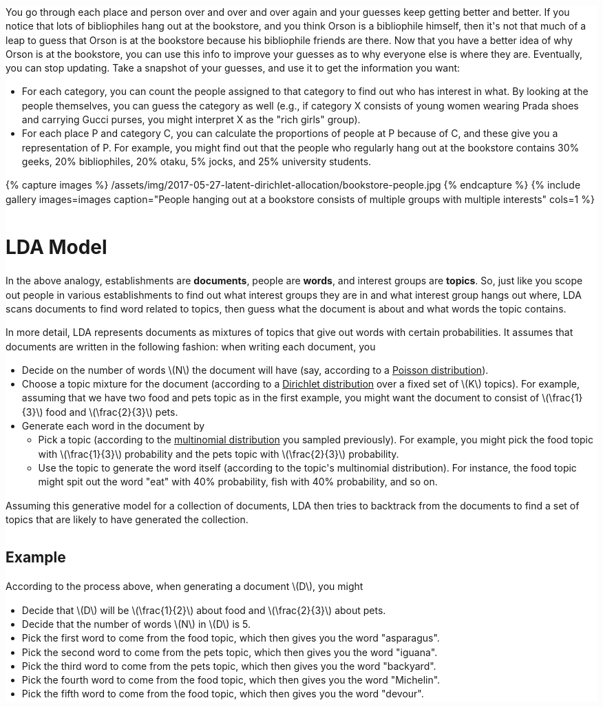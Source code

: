 You go through each place and person over and over and over again and your guesses keep getting better and better. If you notice that lots of bibliophiles hang out at the bookstore, and you think Orson is a bibliophile himself, then it's not that much of a leap to guess that Orson is at the bookstore because his bibliophile friends are there. Now that you have a better idea of why Orson is at the bookstore, you can use this info to improve your guesses as to why everyone else is where they are. Eventually, you can stop updating. Take a snapshot of your guesses, and use it to get the information you want:
*	For each category, you can count the people assigned to that category to find out who has interest in what. By looking at the people themselves, you can guess the category as well (e.g., if category X consists of young women wearing Prada shoes and carrying Gucci purses, you might interpret X as the "rich girls" group).
*	For each place P and category C, you can calculate the proportions of people at P because of C, and these give you a representation of P. For example, you might find out that the people who regularly hang out at the bookstore contains 30% geeks, 20% bibliophiles, 20% otaku, 5% jocks, and 25% university students.

{% capture images %}
    /assets/img/2017-05-27-latent-dirichlet-allocation/bookstore-people.jpg
{% endcapture %}
{% include gallery images=images caption="People hanging out at a bookstore consists of multiple groups with multiple interests" cols=1 %}

#	LDA Model
In the above analogy, establishments are **documents**, people are **words**, and interest groups are **topics**. So, just like you scope out people in various establishments to find out what interest groups they are in and what interest group hangs out where, LDA scans documents to find word related to topics, then guess what the document is about and what words the topic contains.

In more detail, LDA represents documents as mixtures of topics that give out words with certain probabilities. It assumes that documents are written in the following fashion: when writing each document, you
*	Decide on the number of words \\(N\\) the document will have (say, according to a [Poisson distribution](http://stattrek.com/probability-distributions/poisson.aspx)).
*	Choose a topic mixture for the document (according to a [Dirichlet distribution](https://www.quora.com/What-is-an-intuitive-explanation-of-the-Dirichlet-distribution) over a fixed set of \\(K\\) topics). For example, assuming that we have two food and pets topic as in the first example, you might want the document to consist of \\(\frac{1}{3}\\) food and \\(\frac{2}{3}\\) pets.
*	Generate each word in the document by
	*	Pick a topic (according to the [multinomial distribution](https://onlinecourses.science.psu.edu/stat504/node/40) you sampled previously). For example, you might pick the food topic with \\(\frac{1}{3}\\) probability and the pets topic with \\(\frac{2}{3}\\) probability.
	*	Use the topic to generate the word itself (according to the topic's multinomial distribution). For instance, the food topic might spit out the word "eat" with 40% probability, fish with 40% probability, and so on.
	
Assuming this generative model for a collection of documents, LDA then tries to backtrack from the documents to find a set of topics that are likely to have generated the collection.

## Example
According to the process above, when generating a document \\(D\\), you might
*	Decide that \\(D\\) will be \\(\frac{1}{2}\\) about food and \\(\frac{2}{3}\\) about pets.
*	Decide that the number of words \\(N\\) in \\(D\\) is 5.
*	Pick the first word to come from the food topic, which then gives you the word "asparagus".
*	Pick the second word to come from the pets topic, which then gives you the word "iguana".
*	Pick the third word to come from the pets topic, which then gives you the word "backyard".
*	Pick the fourth word to come from the food topic, which then gives you the word "Michelin".
*	Pick the fifth word to come from the food topic, which then gives you the word "devour".
